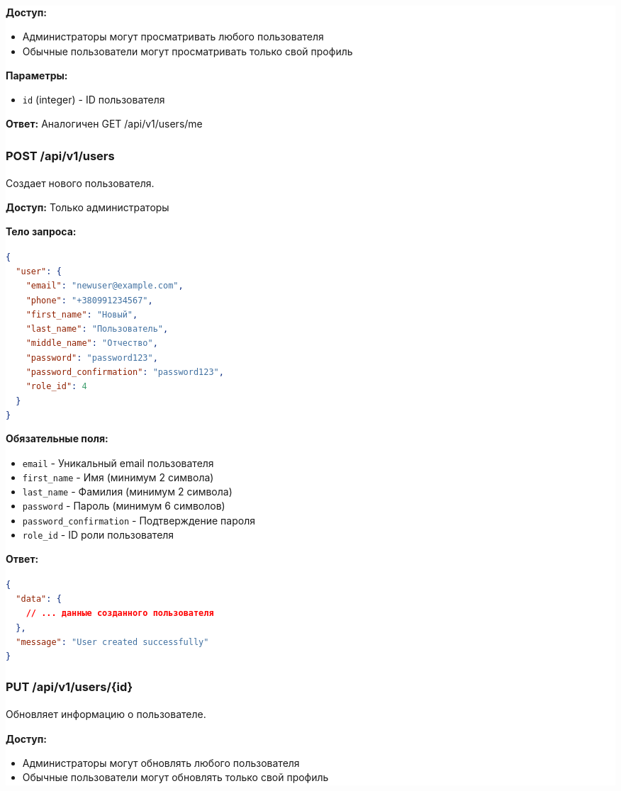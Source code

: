 **Доступ:** 
- Администраторы могут просматривать любого пользователя
- Обычные пользователи могут просматривать только свой профиль

**Параметры:**
- `id` (integer) - ID пользователя

**Ответ:** Аналогичен GET /api/v1/users/me

### POST /api/v1/users

Создает нового пользователя.

**Доступ:** Только администраторы

**Тело запроса:**
```json
{
  "user": {
    "email": "newuser@example.com",
    "phone": "+380991234567",
    "first_name": "Новый",
    "last_name": "Пользователь",
    "middle_name": "Отчество",
    "password": "password123",
    "password_confirmation": "password123",
    "role_id": 4
  }
}
```

**Обязательные поля:**
- `email` - Уникальный email пользователя
- `first_name` - Имя (минимум 2 символа)
- `last_name` - Фамилия (минимум 2 символа)
- `password` - Пароль (минимум 6 символов)
- `password_confirmation` - Подтверждение пароля
- `role_id` - ID роли пользователя

**Ответ:**
```json
{
  "data": {
    // ... данные созданного пользователя
  },
  "message": "User created successfully"
}
```

### PUT /api/v1/users/{id}

Обновляет информацию о пользователе.

**Доступ:**
- Администраторы могут обновлять любого пользователя
- Обычные пользователи могут обновлять только свой профиль
